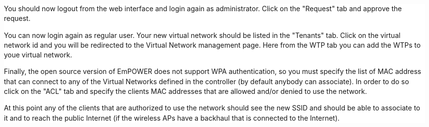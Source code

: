 You should now logout from the web interface and login again as administrator.
Click on the "Request" tab and approve the request.

You can now login again as regular user. Your new virtual network should be 
listed in the "Tenants" tab. Click on the virtual network id and you will
be redirected to the Virtual Network management page. Here from the WTP tab
you can add the WTPs to youe virtual network.

Finally, the open source version of EmPOWER does not support WPA authentication,
so you must specify the list of MAC address that can connect to any of the 
Virtual Networks defined in the controller (by default anybody can associate). 
In order to do so click on the "ACL" tab and specify the clients MAC addresses 
that are allowed and/or denied to use the network.

At this point any of the clients that are authorized to use the network should
see the new SSID and should be able to associate to it and to reach the public
Internet (if the wireless APs have a backhaul that is connected to the 
Internet).

